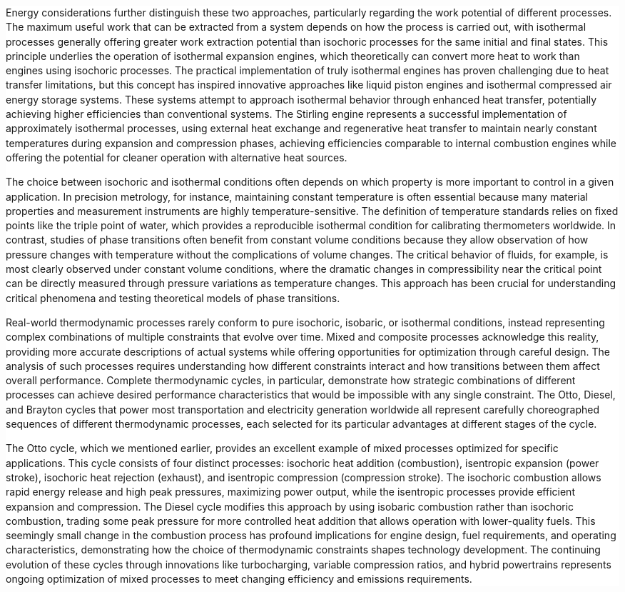 Energy considerations further distinguish these two approaches, particularly regarding the work potential of different processes. The maximum useful work that can be extracted from a system depends on how the process is carried out, with isothermal processes generally offering greater work extraction potential than isochoric processes for the same initial and final states. This principle underlies the operation of isothermal expansion engines, which theoretically can convert more heat to work than engines using isochoric processes. The practical implementation of truly isothermal engines has proven challenging due to heat transfer limitations, but this concept has inspired innovative approaches like liquid piston engines and isothermal compressed air energy storage systems. These systems attempt to approach isothermal behavior through enhanced heat transfer, potentially achieving higher efficiencies than conventional systems. The Stirling engine represents a successful implementation of approximately isothermal processes, using external heat exchange and regenerative heat transfer to maintain nearly constant temperatures during expansion and compression phases, achieving efficiencies comparable to internal combustion engines while offering the potential for cleaner operation with alternative heat sources.

The choice between isochoric and isothermal conditions often depends on which property is more important to control in a given application. In precision metrology, for instance, maintaining constant temperature is often essential because many material properties and measurement instruments are highly temperature-sensitive. The definition of temperature standards relies on fixed points like the triple point of water, which provides a reproducible isothermal condition for calibrating thermometers worldwide. In contrast, studies of phase transitions often benefit from constant volume conditions because they allow observation of how pressure changes with temperature without the complications of volume changes. The critical behavior of fluids, for example, is most clearly observed under constant volume conditions, where the dramatic changes in compressibility near the critical point can be directly measured through pressure variations as temperature changes. This approach has been crucial for understanding critical phenomena and testing theoretical models of phase transitions.

Real-world thermodynamic processes rarely conform to pure isochoric, isobaric, or isothermal conditions, instead representing complex combinations of multiple constraints that evolve over time. Mixed and composite processes acknowledge this reality, providing more accurate descriptions of actual systems while offering opportunities for optimization through careful design. The analysis of such processes requires understanding how different constraints interact and how transitions between them affect overall performance. Complete thermodynamic cycles, in particular, demonstrate how strategic combinations of different processes can achieve desired performance characteristics that would be impossible with any single constraint. The Otto, Diesel, and Brayton cycles that power most transportation and electricity generation worldwide all represent carefully choreographed sequences of different thermodynamic processes, each selected for its particular advantages at different stages of the cycle.

The Otto cycle, which we mentioned earlier, provides an excellent example of mixed processes optimized for specific applications. This cycle consists of four distinct processes: isochoric heat addition (combustion), isentropic expansion (power stroke), isochoric heat rejection (exhaust), and isentropic compression (compression stroke). The isochoric combustion allows rapid energy release and high peak pressures, maximizing power output, while the isentropic processes provide efficient expansion and compression. The Diesel cycle modifies this approach by using isobaric combustion rather than isochoric combustion, trading some peak pressure for more controlled heat addition that allows operation with lower-quality fuels. This seemingly small change in the combustion process has profound implications for engine design, fuel requirements, and operating characteristics, demonstrating how the choice of thermodynamic constraints shapes technology development. The continuing evolution of these cycles through innovations like turbocharging, variable compression ratios, and hybrid powertrains represents ongoing optimization of mixed processes to meet changing efficiency and emissions requirements.

